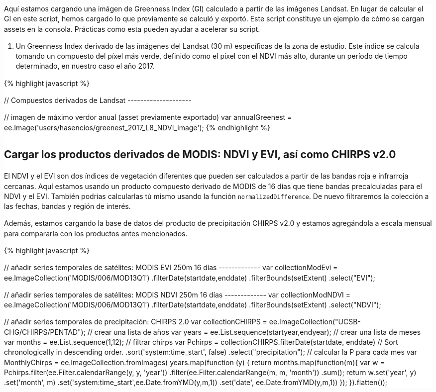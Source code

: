 Aquí estamos cargando una imágen de Greenness Index (GI) calculado a partir de las imágenes Landsat. En lugar de calcular el GI en este script, hemos cargado lo que previamente se calculó y exportó. Este script constituye un ejemplo de cómo se cargan assets en la consola. Prácticas como esta pueden ayudar a acelerar su script.

1. Un Greenness Index derivado de las imágenes del Landsat (30 m) específicas de la zona de estudio. Este índice se calcula tomando un compuesto del píxel más verde, definido como el píxel con el NDVI más alto, durante un período de tiempo determinado, en nuestro caso el año 2017.

{% highlight javascript %}

// Compuestos derivados de Landsat --------------------

// imagen de máximo verdor anual (asset previamente exportado)
var annualGreenest = ee.Image('users/hasencios/greenest_2017_L8_NDVI_image');
{% endhighlight %}

## Cargar los productos derivados de MODIS: NDVI y EVI, así como CHIRPS v2.0

El NDVI y el EVI son dos índices de vegetación diferentes que pueden ser calculados a partir de las bandas roja e infrarroja cercanas. Aquí estamos usando un producto compuesto derivado de MODIS de 16 días que tiene bandas precalculadas para el NDVI y el EVI. También podrías calcularlas tú mismo usando la función `normalizedDifference`. De nuevo filtraremos la colección a las fechas, bandas y región de interés.

Además, estamos cargando la base de datos del producto de precipitación CHIRPS v2.0 y estamos agregándola a escala mensual para compararla con los productos antes mencionados.

{% highlight javascript %}

// añadir series temporales de satélites: MODIS EVI 250m 16 días -------------
var collectionModEvi = ee.ImageCollection('MODIS/006/MOD13Q1')
    .filterDate(startdate,enddate)
    .filterBounds(setExtent)
    .select("EVI");
    
// añadir series temporales de satélites: MODIS NDVI 250m 16 días -------------
var collectionModNDVI = ee.ImageCollection('MODIS/006/MOD13Q1')
    .filterDate(startdate,enddate)
    .filterBounds(setExtent)
    .select("NDVI");
    
// añadir series temporales de precipitación: CHIRPS 2.0
var collectionCHIRPS = ee.ImageCollection("UCSB-CHG/CHIRPS/PENTAD");
// crear una lista de años
var years = ee.List.sequence(startyear,endyear);
// crear una lista de meses
var months = ee.List.sequence(1,12);
// filtrar chirps
var Pchirps = collectionCHIRPS.filterDate(startdate, enddate)
  // Sort chronologically in descending order.
  .sort('system:time_start', false)
  .select("precipitation");
// calcular la P para cada mes
var MonthlyChirps =  ee.ImageCollection.fromImages(
  years.map(function (y) {
  return months.map(function(m){
    var w = Pchirps.filter(ee.Filter.calendarRange(y, y, 'year'))
             .filter(ee.Filter.calendarRange(m, m, 'month'))
             .sum();
    return w.set('year', y)
             .set('month', m)
             .set('system:time_start',ee.Date.fromYMD(y,m,1)) 
             .set('date', ee.Date.fromYMD(y,m,1))
});
}).flatten());
	